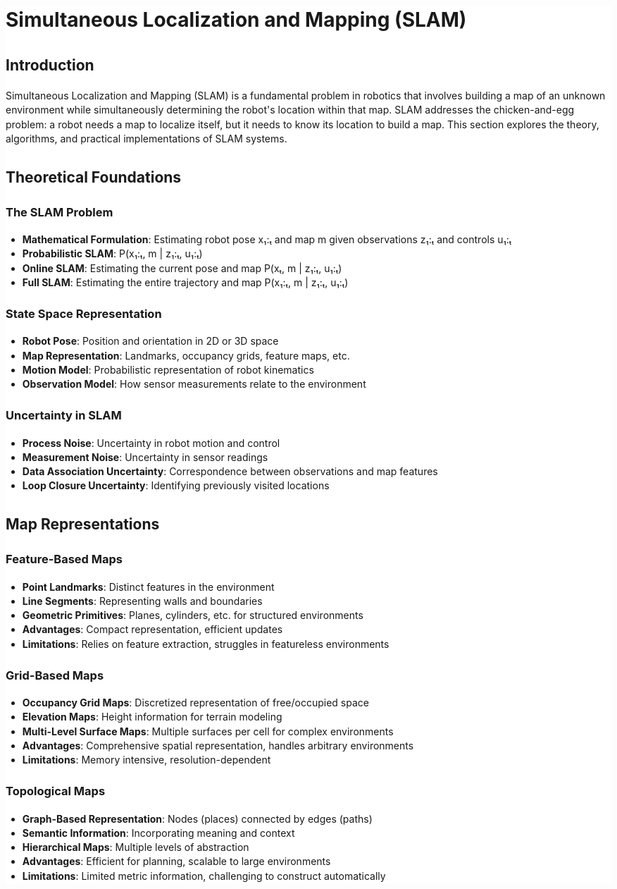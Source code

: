 # Simultaneous Localization and Mapping (SLAM)

## Introduction
Simultaneous Localization and Mapping (SLAM) is a fundamental problem in robotics that involves building a map of an unknown environment while simultaneously determining the robot's location within that map. SLAM addresses the chicken-and-egg problem: a robot needs a map to localize itself, but it needs to know its location to build a map. This section explores the theory, algorithms, and practical implementations of SLAM systems.

## Theoretical Foundations

### The SLAM Problem
- **Mathematical Formulation**: Estimating robot pose x₁:ₜ and map m given observations z₁:ₜ and controls u₁:ₜ
- **Probabilistic SLAM**: P(x₁:ₜ, m | z₁:ₜ, u₁:ₜ)
- **Online SLAM**: Estimating the current pose and map P(xₜ, m | z₁:ₜ, u₁:ₜ)
- **Full SLAM**: Estimating the entire trajectory and map P(x₁:ₜ, m | z₁:ₜ, u₁:ₜ)

### State Space Representation
- **Robot Pose**: Position and orientation in 2D or 3D space
- **Map Representation**: Landmarks, occupancy grids, feature maps, etc.
- **Motion Model**: Probabilistic representation of robot kinematics
- **Observation Model**: How sensor measurements relate to the environment

### Uncertainty in SLAM
- **Process Noise**: Uncertainty in robot motion and control
- **Measurement Noise**: Uncertainty in sensor readings
- **Data Association Uncertainty**: Correspondence between observations and map features
- **Loop Closure Uncertainty**: Identifying previously visited locations

## Map Representations

### Feature-Based Maps
- **Point Landmarks**: Distinct features in the environment
- **Line Segments**: Representing walls and boundaries
- **Geometric Primitives**: Planes, cylinders, etc. for structured environments
- **Advantages**: Compact representation, efficient updates
- **Limitations**: Relies on feature extraction, struggles in featureless environments

### Grid-Based Maps
- **Occupancy Grid Maps**: Discretized representation of free/occupied space
- **Elevation Maps**: Height information for terrain modeling
- **Multi-Level Surface Maps**: Multiple surfaces per cell for complex environments
- **Advantages**: Comprehensive spatial representation, handles arbitrary environments
- **Limitations**: Memory intensive, resolution-dependent

### Topological Maps
- **Graph-Based Representation**: Nodes (places) connected by edges (paths)
- **Semantic Information**: Incorporating meaning and context
- **Hierarchical Maps**: Multiple levels of abstraction
- **Advantages**: Efficient for planning, scalable to large environments
- **Limitations**: Limited metric information, challenging to construct automatically
